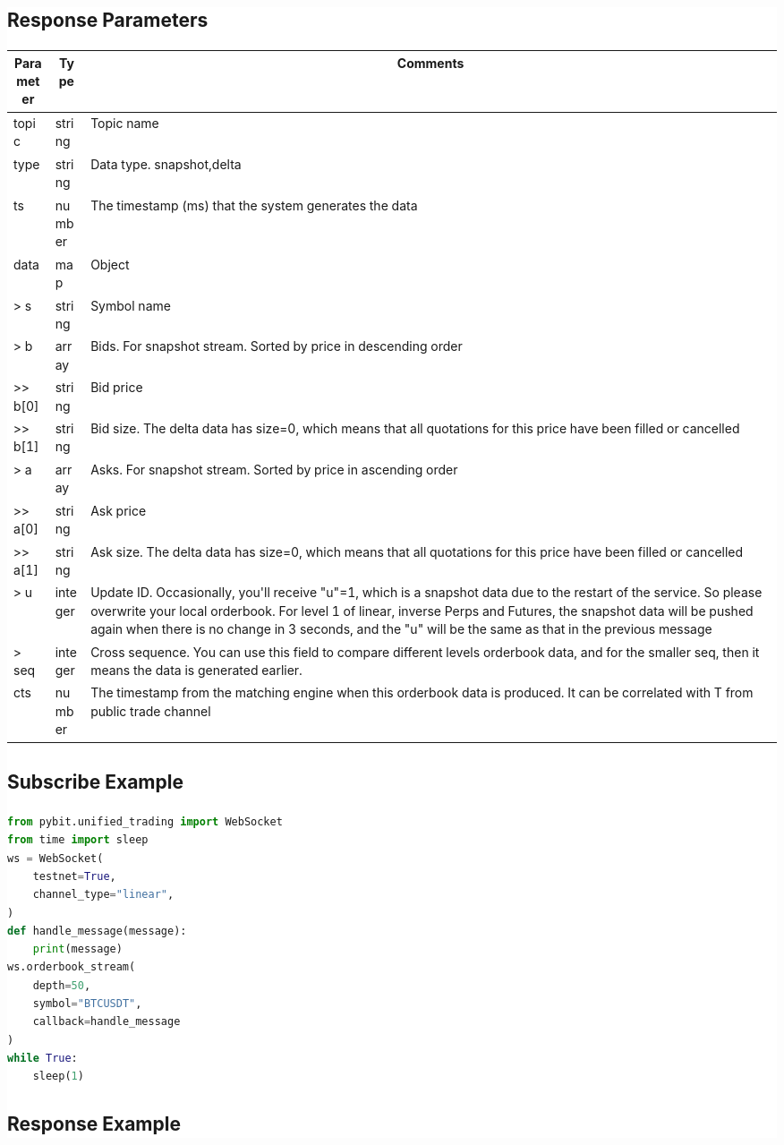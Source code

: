 ## Response Parameters

| Parameter | Type | Comments |
|-----------|------|----------|
| topic | string | Topic name |
| type | string | Data type. snapshot,delta |
| ts | number | The timestamp (ms) that the system generates the data |
| data | map | Object |
| > s | string | Symbol name |
| > b | array | Bids. For snapshot stream. Sorted by price in descending order |
| >> b[0] | string | Bid price |
| >> b[1] | string | Bid size. The delta data has size=0, which means that all quotations for this price have been filled or cancelled |
| > a | array | Asks. For snapshot stream. Sorted by price in ascending order |
| >> a[0] | string | Ask price |
| >> a[1] | string | Ask size. The delta data has size=0, which means that all quotations for this price have been filled or cancelled |
| > u | integer | Update ID. Occasionally, you'll receive "u"=1, which is a snapshot data due to the restart of the service. So please overwrite your local orderbook. For level 1 of linear, inverse Perps and Futures, the snapshot data will be pushed again when there is no change in 3 seconds, and the "u" will be the same as that in the previous message |
| > seq | integer | Cross sequence. You can use this field to compare different levels orderbook data, and for the smaller seq, then it means the data is generated earlier. |
| cts | number | The timestamp from the matching engine when this orderbook data is produced. It can be correlated with T from public trade channel |

## Subscribe Example

```python
from pybit.unified_trading import WebSocket
from time import sleep
ws = WebSocket(
    testnet=True,
    channel_type="linear",
)
def handle_message(message):
    print(message)
ws.orderbook_stream(
    depth=50,
    symbol="BTCUSDT",
    callback=handle_message
)
while True:
    sleep(1)
```

## Response Example
